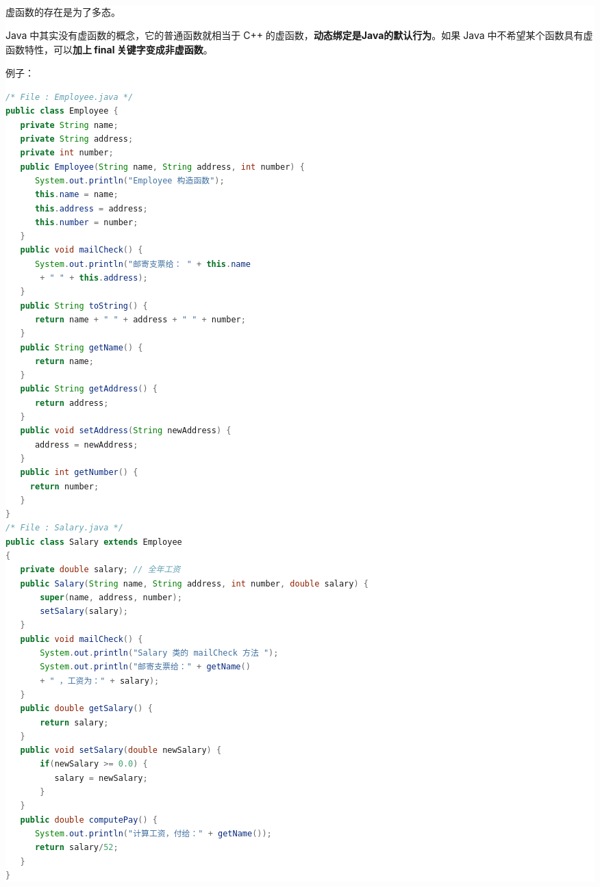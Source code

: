 虚函数的存在是为了多态。

Java 中其实没有虚函数的概念，它的普通函数就相当于 C++ 的虚函数，**动态绑定是Java的默认行为**。如果 Java 中不希望某个函数具有虚函数特性，可以**加上 final 关键字变成非虚函数**。

例子：

```java
/* File : Employee.java */
public class Employee {
   private String name;
   private String address;
   private int number;
   public Employee(String name, String address, int number) {
      System.out.println("Employee 构造函数");
      this.name = name;
      this.address = address;
      this.number = number;
   }
   public void mailCheck() {
      System.out.println("邮寄支票给： " + this.name
       + " " + this.address);
   }
   public String toString() {
      return name + " " + address + " " + number;
   }
   public String getName() {
      return name;
   }
   public String getAddress() {
      return address;
   }
   public void setAddress(String newAddress) {
      address = newAddress;
   }
   public int getNumber() {
     return number;
   }
}
/* File : Salary.java */
public class Salary extends Employee
{
   private double salary; // 全年工资
   public Salary(String name, String address, int number, double salary) {
       super(name, address, number);
       setSalary(salary);
   }
   public void mailCheck() {
       System.out.println("Salary 类的 mailCheck 方法 ");
       System.out.println("邮寄支票给：" + getName()
       + " ，工资为：" + salary);
   }
   public double getSalary() {
       return salary;
   }
   public void setSalary(double newSalary) {
       if(newSalary >= 0.0) {
          salary = newSalary;
       }
   }
   public double computePay() {
      System.out.println("计算工资，付给：" + getName());
      return salary/52;
   }
}
```